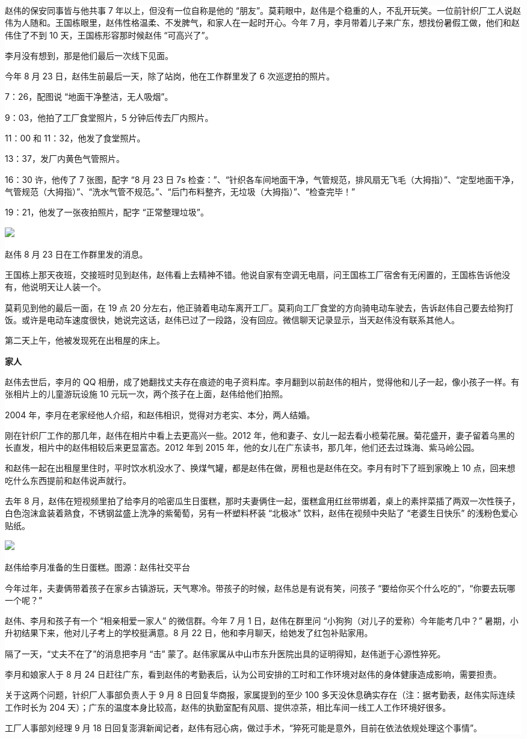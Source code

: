 赵伟的保安同事皆与他共事 7 年以上，但没有一位自称是他的 “朋友”。莫莉眼中，赵伟是个稳重的人，不乱开玩笑。一位前针织厂工人说赵伟为人随和。王国栋眼里，赵伟性格温柔、不发脾气，和家人在一起时开心。今年 7 月，李月带着儿子来广东，想找份暑假工做，他们和赵伟住了不到 10 天，王国栋形容那时候赵伟 “可高兴了”。

李月没有想到，那是他们最后一次线下见面。

今年 8 月 23 日，赵伟生前最后一天，除了站岗，他在工作群里发了 6 次巡逻拍的照片。

7：26，配图说 “地面干净整洁，无人吸烟”。

9：03，他拍了工厂食堂照片，5 分钟后传去厂内照片。

11：00 和 11：32，他发了食堂照片。

13：37，发厂内黄色气管照片。

16：30 许，他传了 7 张图，配字 “8 月 23 日 7s 检查：”、“针织各车间地面干净，气管规范，排风扇无飞毛（大拇指）”、“定型地面干净，气管规范（大拇指）”、“洗水气管不规范。”、“后门布料整齐，无垃圾（大拇指）”、“检查完毕！”

19：21，他发了一张夜拍照片，配字 “正常整理垃圾”。

![](https://imagecloud.thepaper.cn/thepaper/image/273/271/161.jpg)

赵伟 8 月 23 日在工作群里发的消息。

王国栋上那天夜班，交接班时见到赵伟，赵伟看上去精神不错。他说自家有空调无电扇，问王国栋工厂宿舍有无闲置的，王国栋告诉他没有，他说明天让人装一个。

莫莉见到他的最后一面，在 19 点 20 分左右，他正骑着电动车离开工厂。莫莉向工厂食堂的方向骑电动车驶去，告诉赵伟自己要去给狗打饭。或许是电动车速度很快，她说完这话，赵伟已过了一段路，没有回应。微信聊天记录显示，当天赵伟没有联系其他人。

第二天上午，他被发现死在出租屋的床上。

**家人**

赵伟去世后，李月的 QQ 相册，成了她翻找丈夫存在痕迹的电子资料库。李月翻到以前赵伟的相片，觉得他和儿子一起，像小孩子一样。有张相片上的儿童游玩设施 10 元玩一次，两个孩子在上面，赵伟给他们拍照。

2004 年，李月在老家经他人介绍，和赵伟相识，觉得对方老实、本分，两人结婚。

刚在针织厂工作的那几年，赵伟在相片中看上去更高兴一些。2012 年，他和妻子、女儿一起去看小榄菊花展。菊花盛开，妻子留着乌黑的长直发，相片中的赵伟相较后来更显富态。2012 年到 2015 年，他的女儿在广东读书，那几年，他们还去过珠海、紫马岭公园。

和赵伟一起在出租屋里住时，平时饮水机没水了、换煤气罐，都是赵伟在做，房租也是赵伟在交。李月有时下了班到家晚上 10 点，回来想吃什么东西提前和赵伟说声就行。

去年 8 月，赵伟在短视频里拍了给李月的哈密瓜生日蛋糕，那时夫妻俩住一起，蛋糕盒用红丝带绑着，桌上的素拌菜插了两双一次性筷子，白色泡沫盒装着熟食，不锈钢盆盛上洗净的紫葡萄，另有一杯塑料杯装 “北极冰” 饮料，赵伟在视频中央贴了 “老婆生日快乐” 的浅粉色爱心贴纸。

![](https://imagecloud.thepaper.cn/thepaper/image/273/271/169.jpg)

赵伟给李月准备的生日蛋糕。图源：赵伟社交平台

今年过年，夫妻俩带着孩子在家乡古镇游玩，天气寒冷。带孩子的时候，赵伟总是有说有笑，问孩子 “要给你买个什么吃的”，“你要去玩哪一个呢？”

赵伟、李月和孩子有一个 “相亲相爱一家人” 的微信群。今年 7 月 1 日，赵伟在群里问 “小狗狗（对儿子的爱称）今年能考几中？” 暑期，小升初结果下来，他对儿子考上的学校挺满意。8 月 22 日，他和李月聊天，给她发了红包补贴家用。

隔了一天，“丈夫不在了”的消息把李月 “击” 蒙了。赵伟家属从中山市东升医院出具的证明得知，赵伟逝于心源性猝死。

李月和娘家人于 8 月 24 日赶往广东，看到赵伟的考勤表后，认为公司安排的工时和工作环境对赵伟的身体健康造成影响，需要担责。

关于这两个问题，针织厂人事部负责人于 9 月 8 日回复华商报，家属提到的至少 100 多天没休息确实存在（注：据考勤表，赵伟实际连续工作时长为 204 天）；广东的温度本身比较高，赵伟的执勤室配有风扇、提供凉茶，相比车间一线工人工作环境好很多。

工厂人事部刘经理 9 月 18 日回复澎湃新闻记者，赵伟有冠心病，做过手术，“猝死可能是意外，目前在依法依规处理这个事情”。
